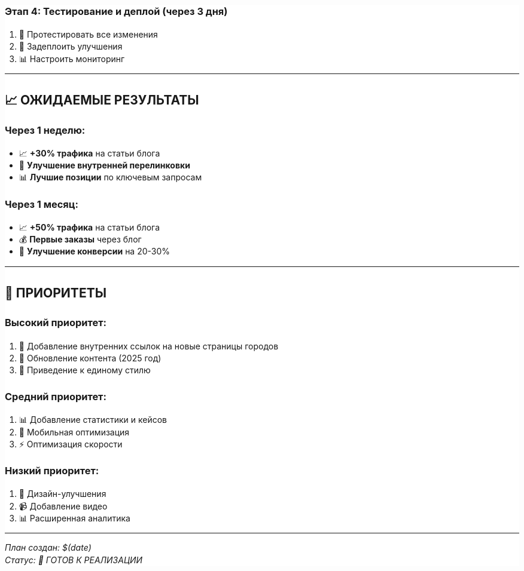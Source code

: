 ### **Этап 4: Тестирование и деплой (через 3 дня)**
1. 🧪 Протестировать все изменения
2. 🚀 Задеплоить улучшения
3. 📊 Настроить мониторинг

---

## 📈 **ОЖИДАЕМЫЕ РЕЗУЛЬТАТЫ**

### **Через 1 неделю:**
- 📈 **+30% трафика** на статьи блога
- 🔗 **Улучшение внутренней перелинковки**
- 📊 **Лучшие позиции** по ключевым запросам

### **Через 1 месяц:**
- 📈 **+50% трафика** на статьи блога
- 💰 **Первые заказы** через блог
- 🎯 **Улучшение конверсии** на 20-30%

---

## 🎯 **ПРИОРИТЕТЫ**

### **Высокий приоритет:**
1. 🔗 Добавление внутренних ссылок на новые страницы городов
2. 📝 Обновление контента (2025 год)
3. 🎨 Приведение к единому стилю

### **Средний приоритет:**
1. 📊 Добавление статистики и кейсов
2. 📱 Мобильная оптимизация
3. ⚡ Оптимизация скорости

### **Низкий приоритет:**
1. 🎨 Дизайн-улучшения
2. 📹 Добавление видео
3. 📊 Расширенная аналитика

---

*План создан: $(date)*  
*Статус: 🚀 ГОТОВ К РЕАЛИЗАЦИИ*
